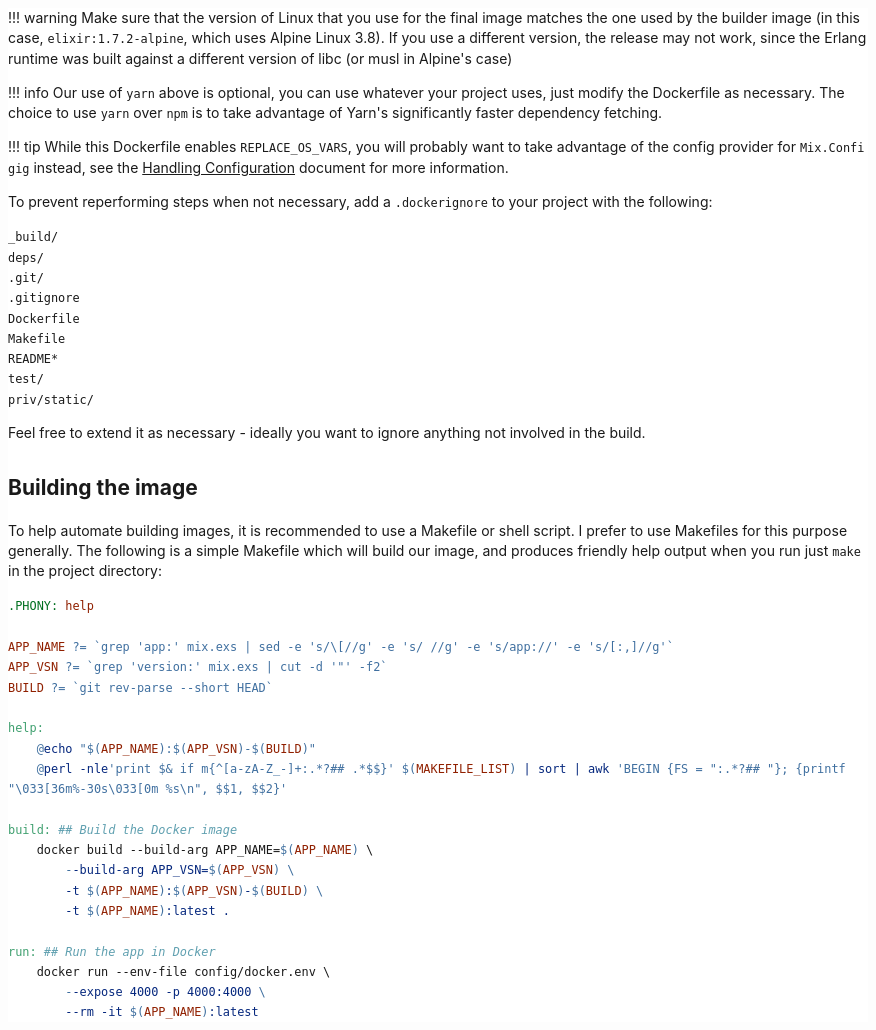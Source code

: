 !!! warning 
    Make sure that the version of Linux that you use for the final image
    matches the one used by the builder image (in this case,
    `elixir:1.7.2-alpine`, which uses Alpine Linux 3.8). If you use a different
    version, the release may not work, since the Erlang runtime was built
    against a different version of libc (or musl in Alpine's case)

!!! info
    Our use of `yarn` above is optional, you can use whatever your project uses, 
    just modify the Dockerfile as necessary. The choice to use `yarn` over `npm`
    is to take advantage of Yarn's significantly faster dependency fetching.

!!! tip
    While this Dockerfile enables `REPLACE_OS_VARS`, you will probably want to
    take advantage of the config provider for `Mix.Configig` instead, see the [Handling
    Configuration](../config/runtime.md) document for more information.

To prevent reperforming steps when not necessary, add a `.dockerignore` to your project with the following:

```
_build/
deps/
.git/
.gitignore
Dockerfile
Makefile
README*
test/
priv/static/
```

Feel free to extend it as necessary - ideally you want to ignore anything not involved in the build.
    
## Building the image

To help automate building images, it is recommended to use a Makefile or shell
script. I prefer to use Makefiles for this purpose generally. The following is
a simple Makefile which will build our image, and produces friendly help output
when you run just `make` in the project directory:

```makefile
.PHONY: help

APP_NAME ?= `grep 'app:' mix.exs | sed -e 's/\[//g' -e 's/ //g' -e 's/app://' -e 's/[:,]//g'`
APP_VSN ?= `grep 'version:' mix.exs | cut -d '"' -f2`
BUILD ?= `git rev-parse --short HEAD`

help:
	@echo "$(APP_NAME):$(APP_VSN)-$(BUILD)"
	@perl -nle'print $& if m{^[a-zA-Z_-]+:.*?## .*$$}' $(MAKEFILE_LIST) | sort | awk 'BEGIN {FS = ":.*?## "}; {printf "\033[36m%-30s\033[0m %s\n", $$1, $$2}'

build: ## Build the Docker image
	docker build --build-arg APP_NAME=$(APP_NAME) \
		--build-arg APP_VSN=$(APP_VSN) \
		-t $(APP_NAME):$(APP_VSN)-$(BUILD) \
		-t $(APP_NAME):latest .

run: ## Run the app in Docker
	docker run --env-file config/docker.env \
		--expose 4000 -p 4000:4000 \
		--rm -it $(APP_NAME):latest
```
